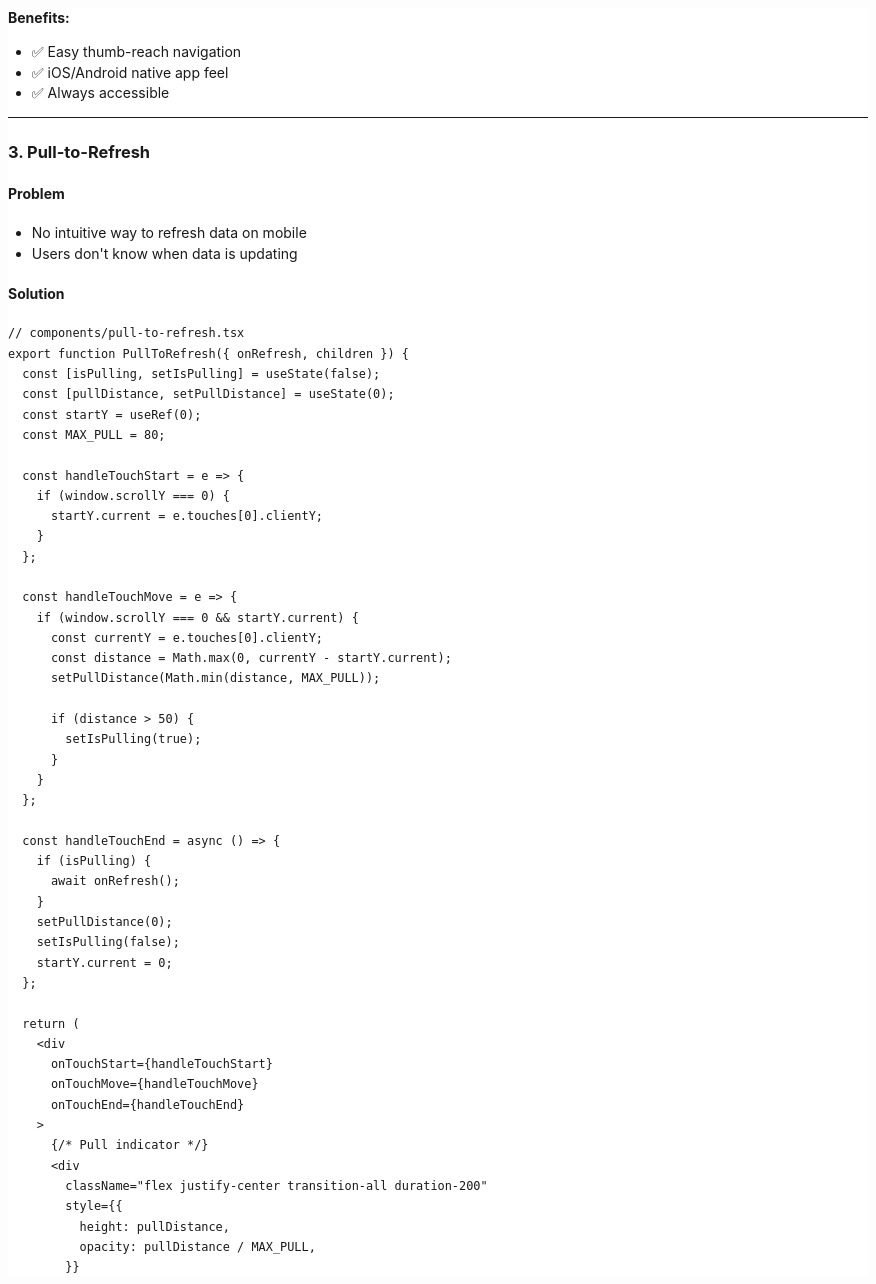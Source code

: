 **Benefits:**

- ✅ Easy thumb-reach navigation
- ✅ iOS/Android native app feel
- ✅ Always accessible

---

### 3. **Pull-to-Refresh**

#### Problem

- No intuitive way to refresh data on mobile
- Users don't know when data is updating

#### Solution

```tsx
// components/pull-to-refresh.tsx
export function PullToRefresh({ onRefresh, children }) {
  const [isPulling, setIsPulling] = useState(false);
  const [pullDistance, setPullDistance] = useState(0);
  const startY = useRef(0);
  const MAX_PULL = 80;

  const handleTouchStart = e => {
    if (window.scrollY === 0) {
      startY.current = e.touches[0].clientY;
    }
  };

  const handleTouchMove = e => {
    if (window.scrollY === 0 && startY.current) {
      const currentY = e.touches[0].clientY;
      const distance = Math.max(0, currentY - startY.current);
      setPullDistance(Math.min(distance, MAX_PULL));

      if (distance > 50) {
        setIsPulling(true);
      }
    }
  };

  const handleTouchEnd = async () => {
    if (isPulling) {
      await onRefresh();
    }
    setPullDistance(0);
    setIsPulling(false);
    startY.current = 0;
  };

  return (
    <div
      onTouchStart={handleTouchStart}
      onTouchMove={handleTouchMove}
      onTouchEnd={handleTouchEnd}
    >
      {/* Pull indicator */}
      <div
        className="flex justify-center transition-all duration-200"
        style={{
          height: pullDistance,
          opacity: pullDistance / MAX_PULL,
        }}
```